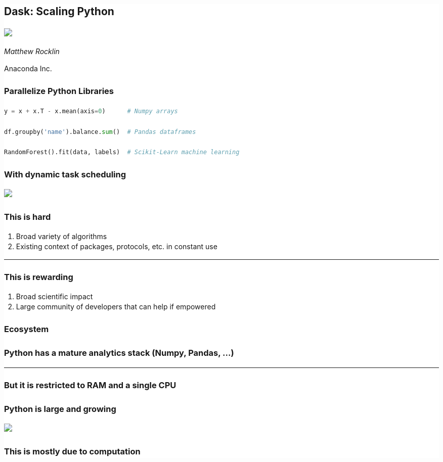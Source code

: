 Dask: Scaling Python
--------------------

<img src="images/dask_icon.svg" width=20%>

*Matthew Rocklin*

Anaconda Inc.


### Parallelize Python Libraries

```python
y = x + x.T - x.mean(axis=0)      # Numpy arrays

df.groupby('name').balance.sum()  # Pandas dataframes

RandomForest().fit(data, labels)  # Scikit-Learn machine learning
```

### With dynamic task scheduling

<img src="images/grid_search_schedule.gif" width="100%">


### This is hard

1.  Broad variety of algorithms
2.  Existing context of packages, protocols, etc. in constant use

<hr>

### This is rewarding

1.  Broad scientific impact
2.  Large community of developers that can help if empowered


### Ecosystem


### Python has a mature analytics stack (Numpy, Pandas, ...)

<hr>

### But it is restricted to RAM and a single CPU


### Python is large and growing

<img src="https://zgab33vy595fw5zq-zippykid.netdna-ssl.com/wp-content/uploads/2017/09/growth_major_languages-1-1024x878.png" width="70%">


### This is mostly due to computation
